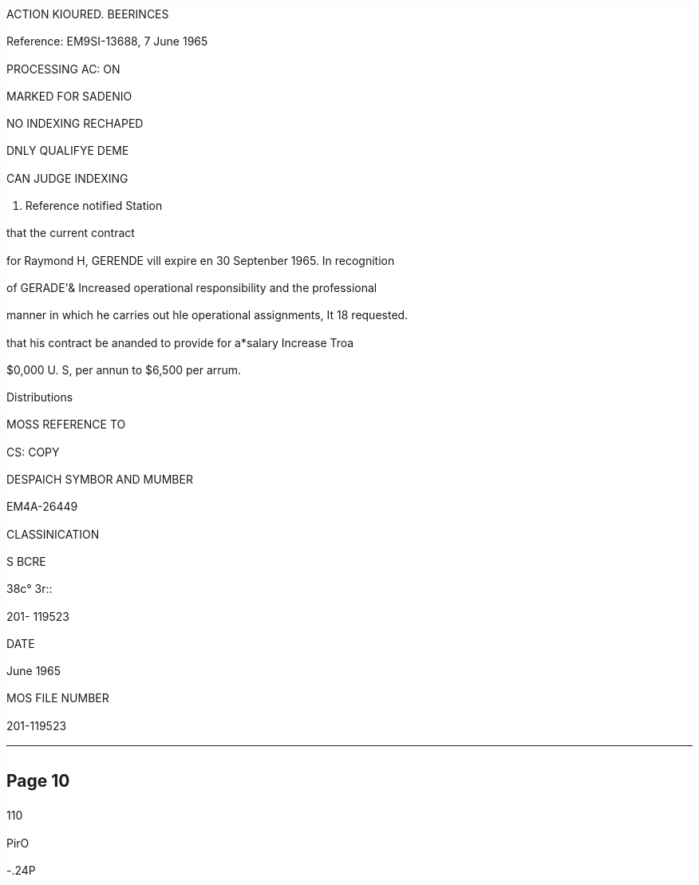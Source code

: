 ACTION KIOURED. BEERINCES

Reference: EM9SI-13688, 7 June 1965

PROCESSING AC: ON

MARKED FOR SADENIO

NO INDEXING RECHAPED

DNLY QUALIFYE DEME

CAN JUDGE INDEXING

1. Reference notified Station

that the current contract

for Raymond H, GERENDE vill expire en 30 Septenber 1965. In recognition

of GERADE'& Increased operational responsibility and the professional

manner in which he carries out hle operational assignments, It 18 requested.

that his contract be ananded to provide for a*salary Increase Troa

$0,000 U. S, per annun to $6,500 per arrum.

Distributions

MOSS REFERENCE TO

CS: COPY

DESPAICH SYMBOR AND MUMBER

EM4A-26449

CLASSINICATION

S BCRE

38c° 3r::

201- 119523

DATE

June 1965

MOS FILE NUMBER

201-119523

---

## Page 10

110

PirO

-.24P
